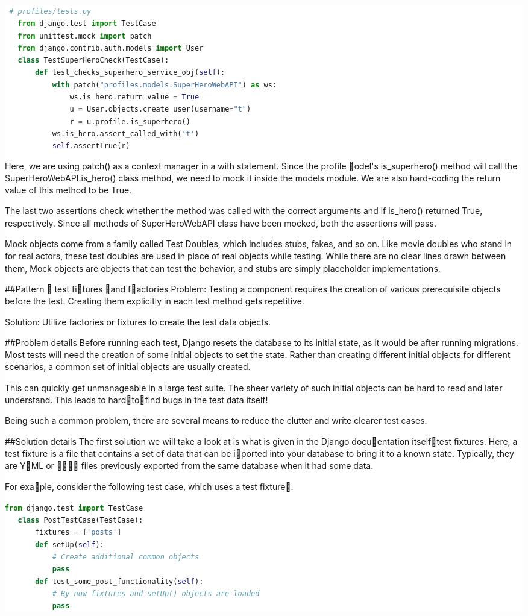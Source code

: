 ```python
 # profiles/tests.py
   from django.test import TestCase
   from unittest.mock import patch
   from django.contrib.auth.models import User
   class TestSuperHeroCheck(TestCase):
       def test_checks_superhero_service_obj(self):
           with patch("profiles.models.SuperHeroWebAPI") as ws:
               ws.is_hero.return_value = True
               u = User.objects.create_user(username="t")
               r = u.profile.is_superhero()
           ws.is_hero.assert_called_with('t')
           self.assertTrue(r)
```
  
Here, we are using patch() as a context manager in a with statement. Since the profile 􏰀odel's is_superhero() method will call the SuperHeroWebAPI.is_hero() class method, we need to mock it inside the models module. We are also hard-coding the return value of this method to be True.  

The last two assertions check whether the method was called with the correct arguments and if is_hero() returned True, respectively. Since all methods of SuperHeroWebAPI class have been mocked, both the assertions will pass.  

Mock objects come from a family called Test Doubles, which includes stubs, fakes, and so on. Like movie doubles who stand in for real actors, these test doubles are used in place of real objects while testing. While there are no clear lines drawn between them, Mock objects are objects that can test the behavior, and stubs are simply placeholder implementations.  

##Pattern 􏰐 test fi􏰫tures 􏰏and f􏰏actories
Problem: Testing a component requires the creation of various prerequisite objects before the test. Creating them explicitly in each test method gets repetitive.  

Solution: Utilize factories or fixtures to create the test data objects.  

##Problem details
Before running each test, Django resets the database to its initial state, as it would be after running migrations. Most tests will need the creation of some initial objects to set the state. Rather than creating different initial objects for different scenarios, a common set of initial objects are usually created.  

This can quickly get unmanageable in a large test suite. The sheer variety of such initial objects can be hard to read and later understand. This leads to hard􏰃to􏰃find bugs in the test data itself!  

Being such a common problem, there are several means to reduce the clutter and write clearer test cases.  

##Solution details
The first solution we will take a look at is what is given in the Django docu􏰀entation itself􏰩test fixtures. Here, a test fixture is a file that contains a set of data that can be i􏰀ported into your database to bring it to a known state. Typically, they are Y􏰅ML or 􏰈􏰆􏰚􏰉 files previously exported from the same database when it had some data.  

For exa􏰀ple, consider the following test case, which uses a test fixture􏰂:  

```python
from django.test import TestCase
   class PostTestCase(TestCase):
       fixtures = ['posts']
       def setUp(self):
           # Create additional common objects
           pass
       def test_some_post_functionality(self):
           # By now fixtures and setUp() objects are loaded
           pass
```
  